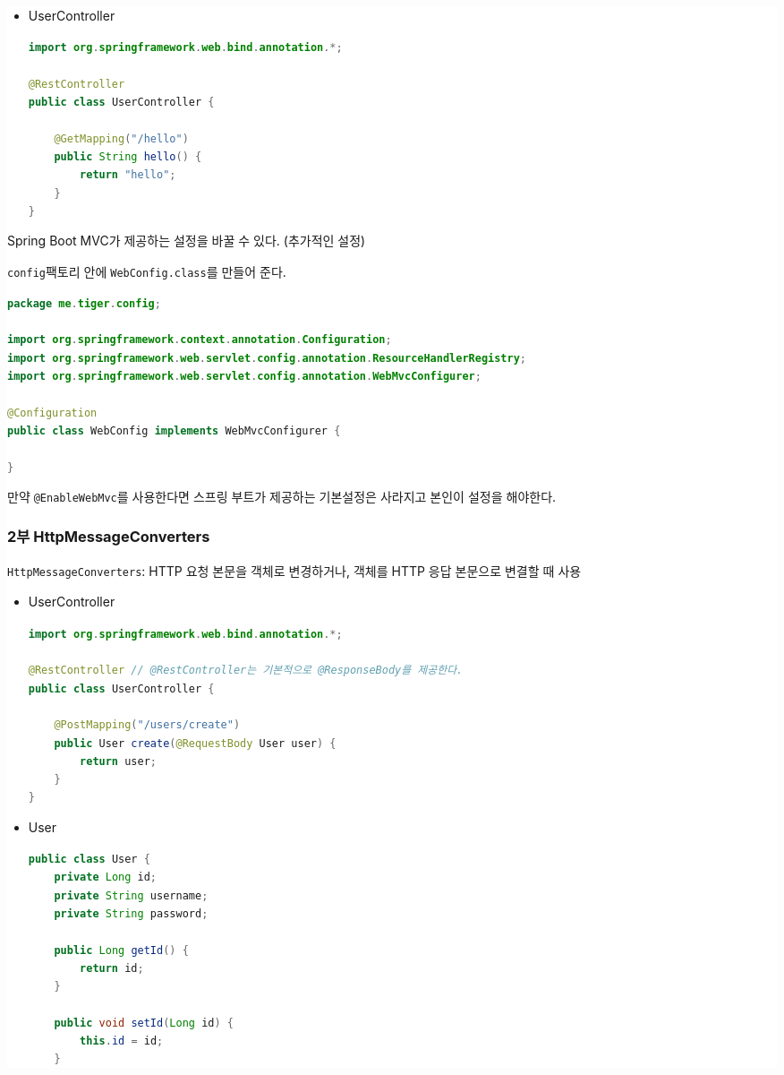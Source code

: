 - UserController

  ```java
  import org.springframework.web.bind.annotation.*;
  
  @RestController
  public class UserController {
  
      @GetMapping("/hello")
      public String hello() {
          return "hello";
      }
  }
  ```

Spring Boot MVC가 제공하는 설정을 바꿀 수 있다. (추가적인 설정)

`config`팩토리 안에 `WebConfig.class`를 만들어 준다.

```java
package me.tiger.config;

import org.springframework.context.annotation.Configuration;
import org.springframework.web.servlet.config.annotation.ResourceHandlerRegistry;
import org.springframework.web.servlet.config.annotation.WebMvcConfigurer;

@Configuration
public class WebConfig implements WebMvcConfigurer {
    
}
```

만약 `@EnableWebMvc`를 사용한다면 스프링 부트가 제공하는 기본설정은 사라지고 본인이 설정을 해야한다.

### 2부 HttpMessageConverters

`HttpMessageConverters`: HTTP 요청 본문을 객체로 변경하거나, 객체를 HTTP 응답 본문으로 변결할 때 사용

- UserController

  ```java
  import org.springframework.web.bind.annotation.*;
  
  @RestController // @RestController는 기본적으로 @ResponseBody를 제공한다.
  public class UserController {
  
      @PostMapping("/users/create")
      public User create(@RequestBody User user) {
          return user;
      }
  }
  ```

- User

  ```java
  public class User {
      private Long id;
      private String username;
      private String password;
  
      public Long getId() {
          return id;
      }
  
      public void setId(Long id) {
          this.id = id;
      }
  
  ```